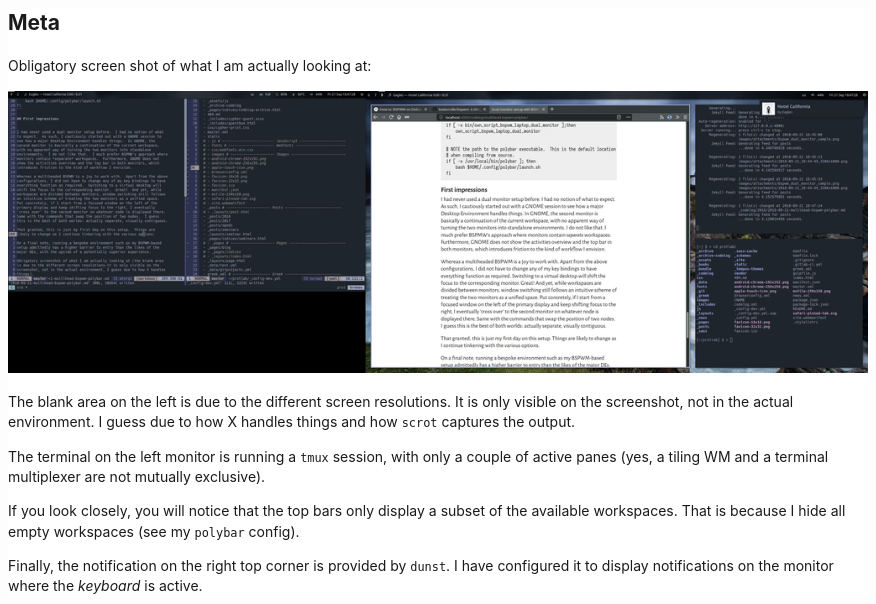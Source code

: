 ## Meta

Obligatory screen shot of what I am actually looking at:

![bspwm_dual_monitor](/assets/images/attachments/bspwm_dual_monitor_sample.png)

The blank area on the left is due to the different screen resolutions.
It is only visible on the screenshot, not in the actual environment.  I
guess due to how X handles things and how `scrot` captures the output.

The terminal on the left monitor is running a `tmux` session, with only
a couple of active panes (yes, a tiling WM and a terminal multiplexer
are not mutually exclusive).

If you look closely, you will notice that the top bars only display a
subset of the available workspaces.  That is because I hide all empty
workspaces (see my `polybar` config).

Finally, the notification on the right top corner is provided by
`dunst`.  I have configured it to display notifications on the monitor
where the *keyboard* is active.
